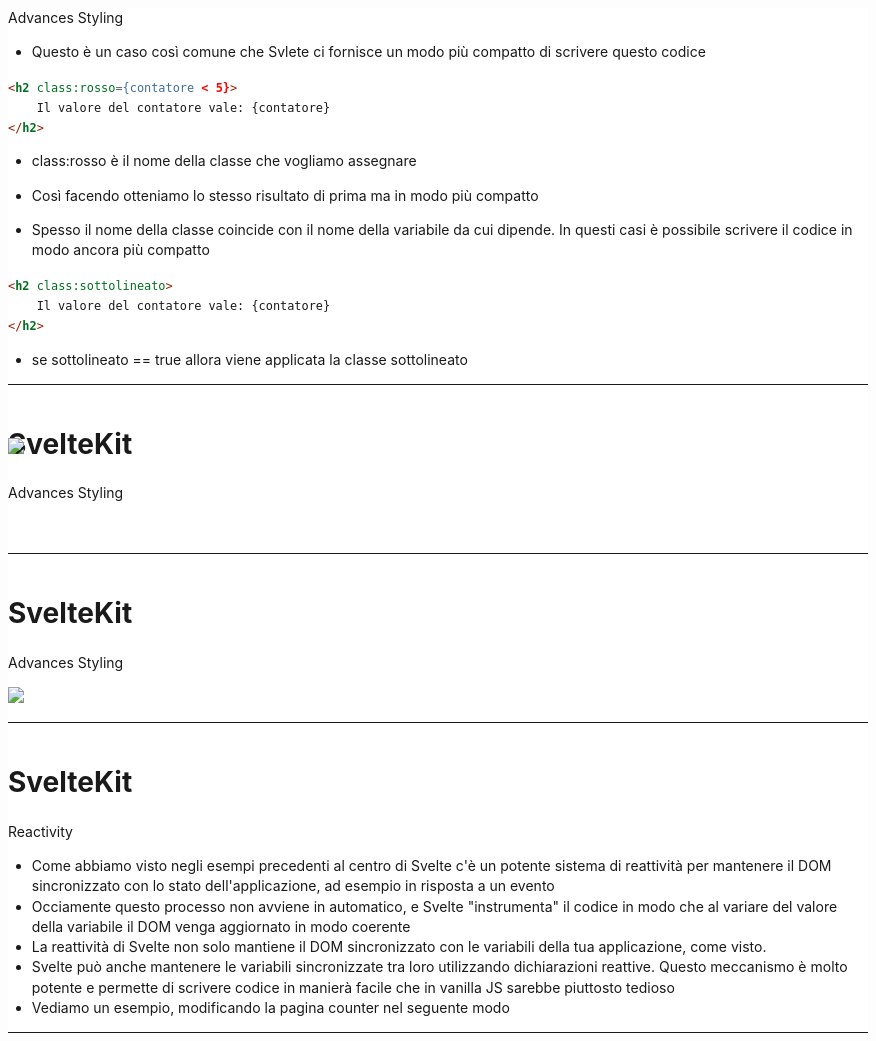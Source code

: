 Advances Styling

- Questo è un caso così comune che Svlete ci fornisce un modo più compatto di scrivere questo codice
  
```html
<h2 class:rosso={contatore < 5}>
    Il valore del contatore vale: {contatore}
</h2>
```

- class:rosso è il nome della classe che vogliamo assegnare

- Così facendo otteniamo lo stesso risultato di prima ma in modo più compatto
- Spesso il nome della classe coincide con il nome della variabile da cui dipende. In questi casi è possibile scrivere il codice in modo ancora più compatto

```html
<h2 class:sottolineato>
    Il valore del contatore vale: {contatore}
</h2>
```

- se sottolineato == true allora viene applicata la classe sottolineato

---

# SvelteKit

Advances Styling

<img src="/media/svelte_070.png" class="mx-auto" width="450" style="position: relative; top:-80px;" />


---

# SvelteKit

Advances Styling

<img src="/media/svelte_071.png" class="mx-auto" width="700" />


---

# SvelteKit

Reactivity

- Come abbiamo visto negli esempi precedenti al centro di Svelte c'è un potente sistema di reattività per mantenere il DOM sincronizzato con lo stato dell'applicazione, ad esempio in risposta a un evento 
- Occiamente questo processo non avviene in automatico, e Svelte "instrumenta" il codice in modo che al variare del valore della variabile il DOM venga aggiornato in modo coerente
- La reattività di Svelte non solo mantiene il DOM sincronizzato con le variabili della tua applicazione, come visto.
- Svelte può anche mantenere le variabili sincronizzate tra loro utilizzando dichiarazioni reattive. Questo meccanismo è molto potente e permette di scrivere codice in manierà facile che in vanilla JS sarebbe piuttosto tedioso
- Vediamo un esempio, modificando la pagina counter nel seguente modo

---